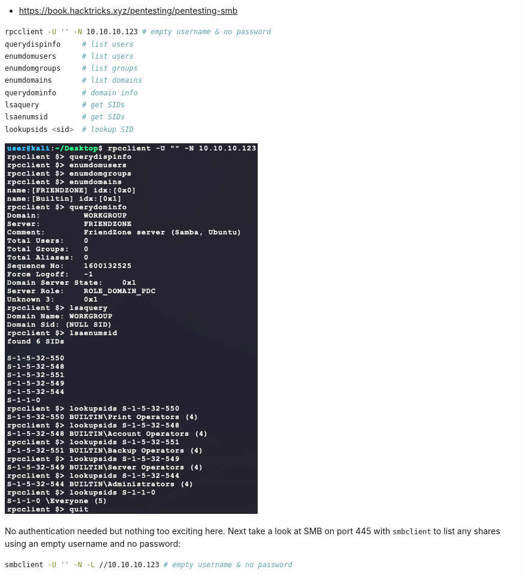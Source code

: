 - https://book.hacktricks.xyz/pentesting/pentesting-smb

```bash
rpcclient -U '' -N 10.10.10.123 # empty username & no password
querydispinfo     # list users
enumdomusers      # list users
enumdomgroups     # list groups
enumdomains       # list domains
querydominfo      # domain info
lsaquery          # get SIDs
lsaenumsid        # get SIDs
lookupsids <sid>  # lookup SID
```

![rpcclient](./friendzone/rpcclient.png)

No authentication needed but nothing too exciting here. Next take a look at SMB on port 445 with `smbclient` to list any shares using an empty username and no password:

```bash
smbclient -U '' -N -L //10.10.10.123 # empty username & no password
```
